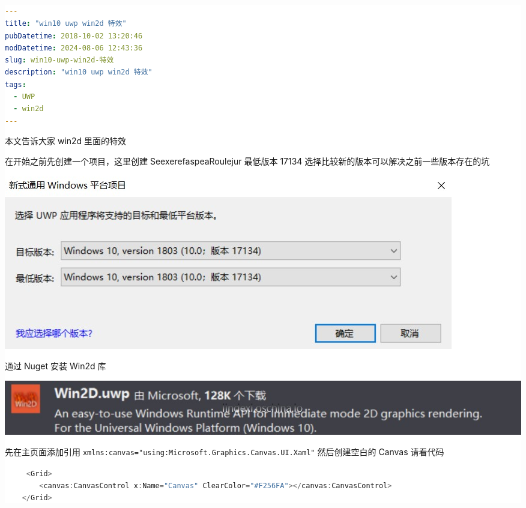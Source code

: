 ```yaml
---
title: "win10 uwp win2d 特效"
pubDatetime: 2018-10-02 13:20:46
modDatetime: 2024-08-06 12:43:36
slug: win10-uwp-win2d-特效
description: "win10 uwp win2d 特效"
tags:
  - UWP
  - win2d
---
```





本文告诉大家 win2d 里面的特效






<div id="toc"></div>



在开始之前先创建一个项目，这里创建 SeexerefaspeaRoulejur 最低版本 17134 选择比较新的版本可以解决之前一些版本存在的坑



![](images/img-modify-166aed9629d63acb45b55a2da0aeb16b.png)

通过 Nuget 安装 Win2d 库

![](images/img-modify-c93fd1b73283ab4da7c5ba91e9975d7a.jpg)

先在主页面添加引用 `xmlns:canvas="using:Microsoft.Graphics.Canvas.UI.Xaml"` 然后创建空白的 Canvas 请看代码

```csharp
     <Grid>
        <canvas:CanvasControl x:Name="Canvas" ClearColor="#F256FA"></canvas:CanvasControl>
    </Grid>
``` 

